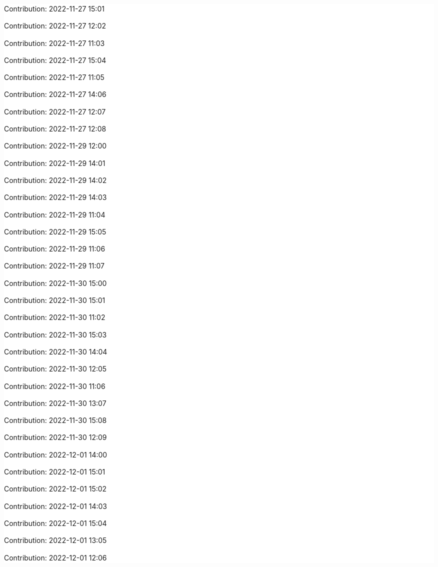 Contribution: 2022-11-27 15:01

Contribution: 2022-11-27 12:02

Contribution: 2022-11-27 11:03

Contribution: 2022-11-27 15:04

Contribution: 2022-11-27 11:05

Contribution: 2022-11-27 14:06

Contribution: 2022-11-27 12:07

Contribution: 2022-11-27 12:08

Contribution: 2022-11-29 12:00

Contribution: 2022-11-29 14:01

Contribution: 2022-11-29 14:02

Contribution: 2022-11-29 14:03

Contribution: 2022-11-29 11:04

Contribution: 2022-11-29 15:05

Contribution: 2022-11-29 11:06

Contribution: 2022-11-29 11:07

Contribution: 2022-11-30 15:00

Contribution: 2022-11-30 15:01

Contribution: 2022-11-30 11:02

Contribution: 2022-11-30 15:03

Contribution: 2022-11-30 14:04

Contribution: 2022-11-30 12:05

Contribution: 2022-11-30 11:06

Contribution: 2022-11-30 13:07

Contribution: 2022-11-30 15:08

Contribution: 2022-11-30 12:09

Contribution: 2022-12-01 14:00

Contribution: 2022-12-01 15:01

Contribution: 2022-12-01 15:02

Contribution: 2022-12-01 14:03

Contribution: 2022-12-01 15:04

Contribution: 2022-12-01 13:05

Contribution: 2022-12-01 12:06
